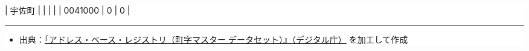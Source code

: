 | 宇佐町 |  |  |  |  | 0041000 | 0 | 0 |

---

- 出典：[「アドレス・ベース・レジストリ（町字マスター データセット）』（デジタル庁）](https://www.digital.go.jp/policies/base_registry_address/) を加工して作成